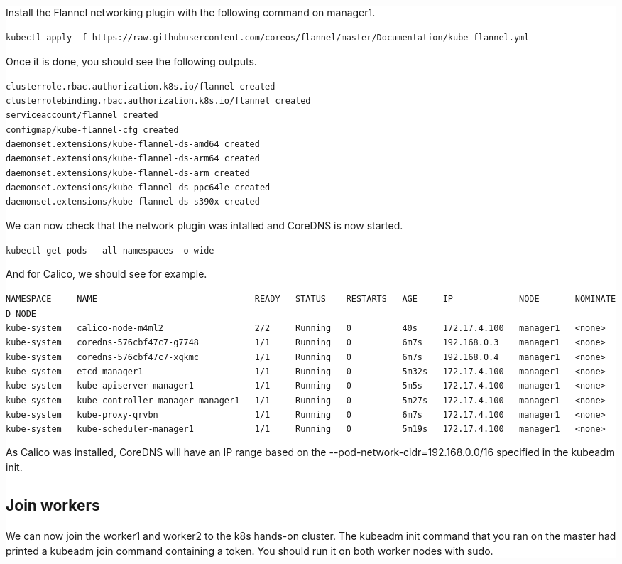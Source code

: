 Install the Flannel networking plugin with the following command on manager1.

```
kubectl apply -f https://raw.githubusercontent.com/coreos/flannel/master/Documentation/kube-flannel.yml
```

Once it is done, you should see the following outputs.

```
clusterrole.rbac.authorization.k8s.io/flannel created
clusterrolebinding.rbac.authorization.k8s.io/flannel created
serviceaccount/flannel created
configmap/kube-flannel-cfg created
daemonset.extensions/kube-flannel-ds-amd64 created
daemonset.extensions/kube-flannel-ds-arm64 created
daemonset.extensions/kube-flannel-ds-arm created
daemonset.extensions/kube-flannel-ds-ppc64le created
daemonset.extensions/kube-flannel-ds-s390x created
```

We can now check that the network plugin was intalled and CoreDNS is now started.

```
kubectl get pods --all-namespaces -o wide
```

And for Calico, we should see for example.

```
NAMESPACE     NAME                               READY   STATUS    RESTARTS   AGE     IP             NODE       NOMINATED NODE
kube-system   calico-node-m4ml2                  2/2     Running   0          40s     172.17.4.100   manager1   <none>
kube-system   coredns-576cbf47c7-g7748           1/1     Running   0          6m7s    192.168.0.3    manager1   <none>
kube-system   coredns-576cbf47c7-xqkmc           1/1     Running   0          6m7s    192.168.0.4    manager1   <none>
kube-system   etcd-manager1                      1/1     Running   0          5m32s   172.17.4.100   manager1   <none>
kube-system   kube-apiserver-manager1            1/1     Running   0          5m5s    172.17.4.100   manager1   <none>
kube-system   kube-controller-manager-manager1   1/1     Running   0          5m27s   172.17.4.100   manager1   <none>
kube-system   kube-proxy-qrvbn                   1/1     Running   0          6m7s    172.17.4.100   manager1   <none>
kube-system   kube-scheduler-manager1            1/1     Running   0          5m19s   172.17.4.100   manager1   <none>
```

As Calico was installed, CoreDNS will have an IP range based on the --pod-network-cidr=192.168.0.0/16 specified in the kubeadm init.

## Join workers
We can now join the worker1 and worker2 to the k8s hands-on cluster. The kubeadm init command that you ran on the master had printed a kubeadm join command containing a token. You should run it on both worker nodes with sudo.
